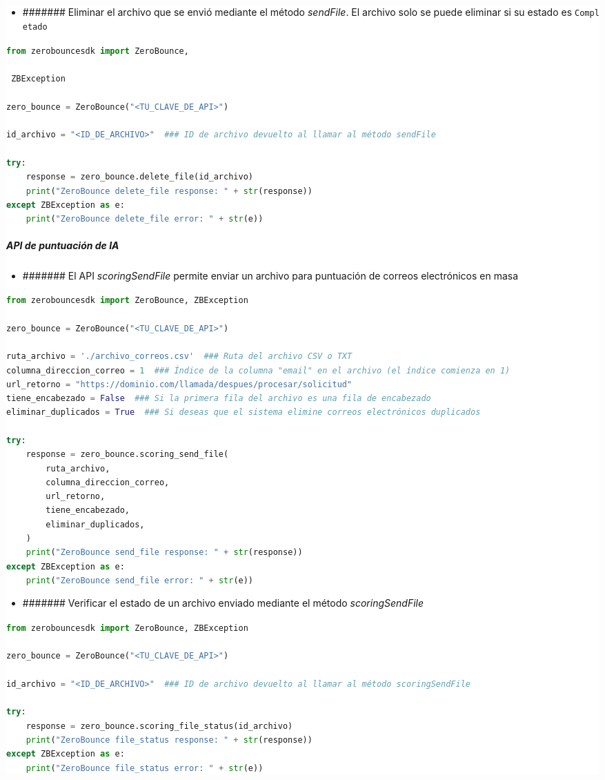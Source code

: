 * ####### Eliminar el archivo que se envió mediante el método _sendFile_. El archivo solo se puede eliminar si su estado es `Completado`
```python
from zerobouncesdk import ZeroBounce,

 ZBException

zero_bounce = ZeroBounce("<TU_CLAVE_DE_API>")

id_archivo = "<ID_DE_ARCHIVO>"  ### ID de archivo devuelto al llamar al método sendFile

try:
    response = zero_bounce.delete_file(id_archivo)
    print("ZeroBounce delete_file response: " + str(response))
except ZBException as e:
    print("ZeroBounce delete_file error: " + str(e))
```

##### API de puntuación de IA

* ####### El API _scoringSendFile_ permite enviar un archivo para puntuación de correos electrónicos en masa
```python
from zerobouncesdk import ZeroBounce, ZBException

zero_bounce = ZeroBounce("<TU_CLAVE_DE_API>")

ruta_archivo = './archivo_correos.csv'  ### Ruta del archivo CSV o TXT
columna_direccion_correo = 1  ### Índice de la columna "email" en el archivo (el índice comienza en 1)
url_retorno = "https://dominio.com/llamada/despues/procesar/solicitud"
tiene_encabezado = False  ### Si la primera fila del archivo es una fila de encabezado
eliminar_duplicados = True  ### Si deseas que el sistema elimine correos electrónicos duplicados

try:
    response = zero_bounce.scoring_send_file(
        ruta_archivo,
        columna_direccion_correo,
        url_retorno,
        tiene_encabezado,
        eliminar_duplicados,
    )
    print("ZeroBounce send_file response: " + str(response))
except ZBException as e:
    print("ZeroBounce send_file error: " + str(e))
```

* ####### Verificar el estado de un archivo enviado mediante el método _scoringSendFile_
```python
from zerobouncesdk import ZeroBounce, ZBException

zero_bounce = ZeroBounce("<TU_CLAVE_DE_API>")

id_archivo = "<ID_DE_ARCHIVO>"  ### ID de archivo devuelto al llamar al método scoringSendFile

try:
    response = zero_bounce.scoring_file_status(id_archivo)
    print("ZeroBounce file_status response: " + str(response))
except ZBException as e:
    print("ZeroBounce file_status error: " + str(e))
```
